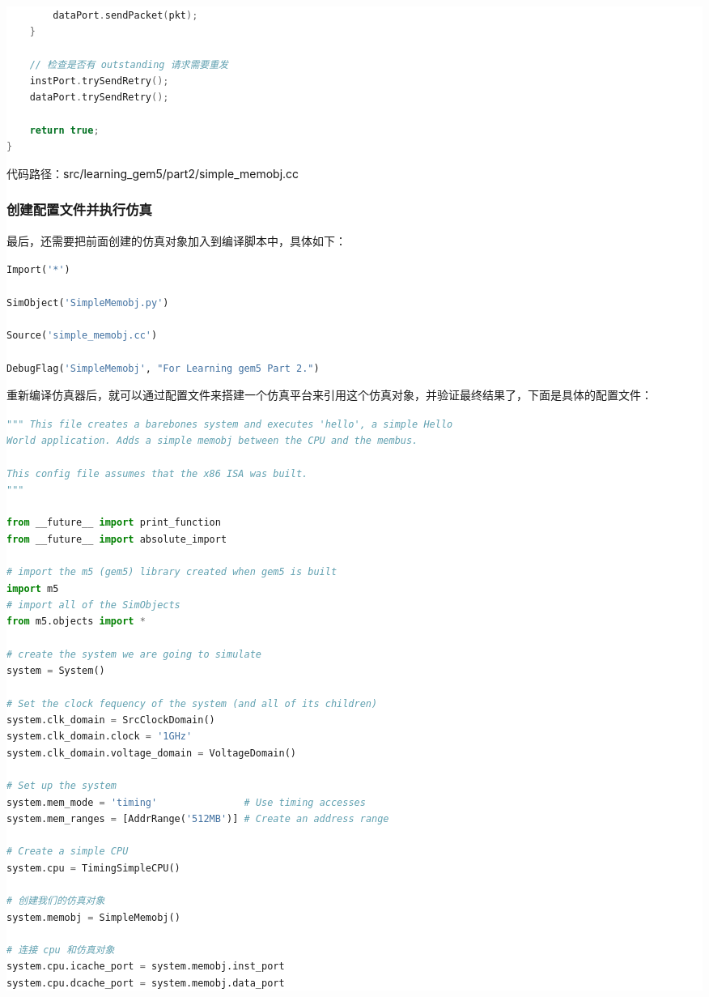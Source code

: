 ```c++
        dataPort.sendPacket(pkt);
    }

    // 检查是否有 outstanding 请求需要重发
    instPort.trySendRetry();
    dataPort.trySendRetry();

    return true;
}
```

   代码路径：src/learning_gem5/part2/simple_memobj.cc

### 创建配置文件并执行仿真

最后，还需要把前面创建的仿真对象加入到编译脚本中，具体如下：

```python
Import('*')

SimObject('SimpleMemobj.py')

Source('simple_memobj.cc')

DebugFlag('SimpleMemobj', "For Learning gem5 Part 2.")
```

重新编译仿真器后，就可以通过配置文件来搭建一个仿真平台来引用这个仿真对象，并验证最终结果了，下面是具体的配置文件：

```python
""" This file creates a barebones system and executes 'hello', a simple Hello
World application. Adds a simple memobj between the CPU and the membus.

This config file assumes that the x86 ISA was built.
"""

from __future__ import print_function
from __future__ import absolute_import

# import the m5 (gem5) library created when gem5 is built
import m5
# import all of the SimObjects
from m5.objects import *

# create the system we are going to simulate
system = System()

# Set the clock fequency of the system (and all of its children)
system.clk_domain = SrcClockDomain()
system.clk_domain.clock = '1GHz'
system.clk_domain.voltage_domain = VoltageDomain()

# Set up the system
system.mem_mode = 'timing'               # Use timing accesses
system.mem_ranges = [AddrRange('512MB')] # Create an address range

# Create a simple CPU
system.cpu = TimingSimpleCPU()

# 创建我们的仿真对象
system.memobj = SimpleMemobj()

# 连接 cpu 和仿真对象
system.cpu.icache_port = system.memobj.inst_port
system.cpu.dcache_port = system.memobj.data_port

```